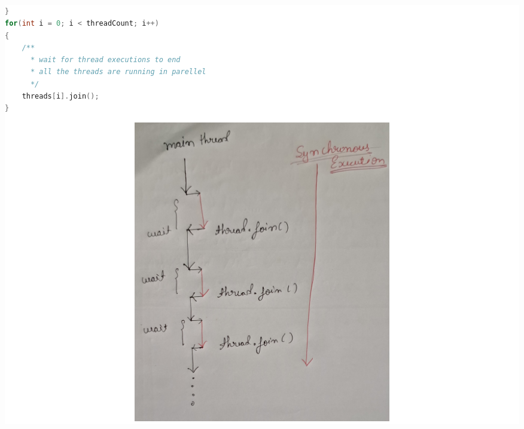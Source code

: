 ```C++
}
for(int i = 0; i < threadCount; i++)
{
    /**
      * wait for thread executions to end
      * all the threads are running in parellel
      */
    threads[i].join(); 
}
```
<p align="middle" float="left">
    <img src="./Images/MultipleThreadsSync.jpeg" alt="SyncExec" height="500px">